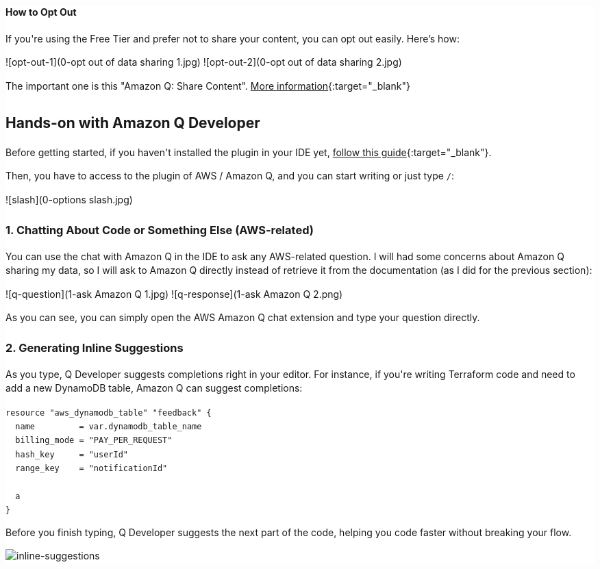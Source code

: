 #### How to Opt Out

If you're using the Free Tier and prefer not to share your content, you can opt out easily. Here’s how:

![opt-out-1](0-opt out of data sharing 1.jpg)
![opt-out-2](0-opt out of data sharing 2.jpg)

The important one is this "Amazon Q: Share Content". [More information](https://docs.aws.amazon.com/amazonq/latest/qdeveloper-ug/opt-out-IDE.html){:target="_blank"}

## Hands-on with Amazon Q Developer

Before getting started, if you haven't installed the plugin in your IDE yet, [follow this guide](https://docs.aws.amazon.com/amazonq/latest/qdeveloper-ug/q-in-IDE-setup.html){:target="_blank"}.

Then, you have to access to the plugin of AWS / Amazon Q, and you can start writing or just type `/`:

![slash](0-options slash.jpg)

### 1. Chatting About Code or Something Else (AWS-related)

You can use the chat with Amazon Q in the IDE to ask any AWS-related question. I will had some concerns about Amazon Q sharing my data, so I will ask to Amazon Q directly instead of retrieve it from the documentation (as I did for the previous section):

![q-question](1-ask Amazon Q 1.jpg)
![q-response](1-ask Amazon Q 2.png)

As you can see, you can simply open the AWS Amazon Q chat extension and type your question directly.

### 2. Generating Inline Suggestions

As you type, Q Developer suggests completions right in your editor. For instance, if you're writing Terraform code and need to add a new DynamoDB table, Amazon Q can suggest completions:

```hcl
resource "aws_dynamodb_table" "feedback" {
  name         = var.dynamodb_table_name
  billing_mode = "PAY_PER_REQUEST"
  hash_key     = "userId"
  range_key    = "notificationId"

  a
}
```

Before you finish typing, Q Developer suggests the next part of the code, helping you code faster without breaking your flow.

![inline-suggestions](2-inline-suggestions.png)
